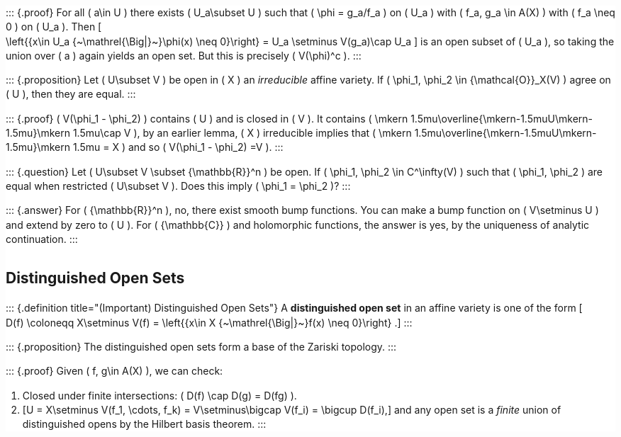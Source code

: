 ::: {.proof}
For all \( a\in U \) there exists \( U_a\subset U \) such that \( \phi = g_a/f_a \) on \( U_a \) with \( f_a, g_a \in A(X) \) with \( f_a \neq 0 \) on \( U_a \). Then
\[  
\left\{{x\in U_a {~\mathrel{\Big|}~}\phi(x) \neq 0}\right\} = U_a \setminus V(g_a)\cap U_a
\]
is an open subset of \( U_a \), so taking the union over \( a \) again yields an open set. But this is precisely \( V(\phi)^c \).
:::

::: {.proposition}
Let \( U\subset V \) be open in \( X \) an *irreducible* affine variety. If \( \phi_1, \phi_2 \in {\mathcal{O}}_X(V) \) agree on \( U \), then they are equal.
:::

::: {.proof}
\( V(\phi_1 - \phi_2) \) contains \( U \) and is closed in \( V \). It contains \( \mkern 1.5mu\overline{\mkern-1.5muU\mkern-1.5mu}\mkern 1.5mu\cap V \), by an earlier lemma, \( X \) irreducible implies that \( \mkern 1.5mu\overline{\mkern-1.5muU\mkern-1.5mu}\mkern 1.5mu = X \) and so \( V(\phi_1 - \phi_2) =V \).
:::

::: {.question}
Let \( U\subset V \subset {\mathbb{R}}^n \) be open. If \( \phi_1, \phi_2 \in C^\infty(V) \) such that \( \phi_1, \phi_2 \) are equal when restricted \( U\subset V \). Does this imply \( \phi_1 = \phi_2 \)?
:::

::: {.answer}
For \( {\mathbb{R}}^n \), no, there exist smooth bump functions. You can make a bump function on \( V\setminus U \) and extend by zero to \( U \). For \( {\mathbb{C}} \) and holomorphic functions, the answer is yes, by the uniqueness of analytic continuation.
:::

## Distinguished Open Sets

::: {.definition title="(Important) Distinguished Open Sets"}
A **distinguished open set** in an affine variety is one of the form
\[  
D(f) \coloneqq X\setminus V(f) = \left\{{x\in X {~\mathrel{\Big|}~}f(x) \neq 0}\right\}
.\]
:::

::: {.proposition}
The distinguished open sets form a base of the Zariski topology.
:::

::: {.proof}
Given \( f, g\in A(X) \), we can check:

1.  Closed under finite intersections: \( D(f) \cap D(g) = D(fg) \).
2.  
    \[U = X\setminus V(f_1, \cdots, f_k) = V\setminus\bigcap V(f_i) = \bigcup D(f_i),\]
    and any open set is a *finite* union of distinguished opens by the Hilbert basis theorem.
:::
